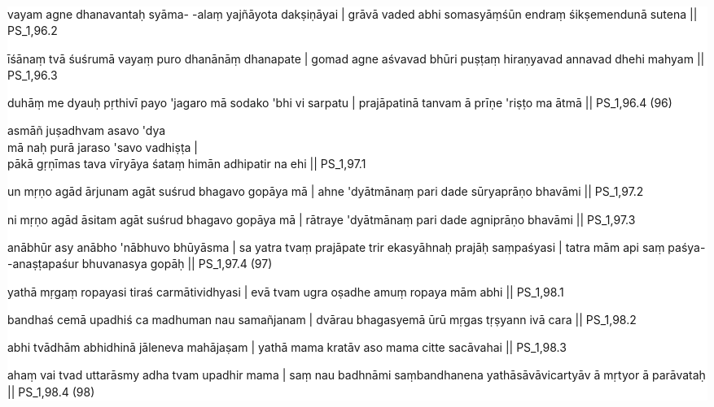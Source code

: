 vayam agne dhanavantaḥ syāma-
-alaṃ yajñāyota dakṣiṇāyai |
grāvā vaded abhi somasyāṃśūn
endraṃ śikṣemendunā sutena || PS_1,96.2

īśānaṃ tvā śuśrumā vayaṃ puro
dhanānāṃ dhanapate |
gomad agne aśvavad bhūri puṣṭaṃ
hiraṇyavad annavad dhehi mahyam || PS_1,96.3

duhāṃ me dyauḥ pṛthivī payo
'jagaro mā sodako 'bhi vi sarpatu |
prajāpatinā tanvam
ā prīṇe 'riṣṭo ma ātmā || PS_1,96.4
(96)

asmāñ juṣadhvam asavo 'dya  
mā naḥ purā jaraso 'savo vadhiṣṭa |  
pākā gṛṇīmas tava vīryāya
śataṃ himān adhipatir na ehi || PS_1,97.1

un mṛṇo agād ārjunam agāt
suśrud bhagavo gopāya mā |
ahne 'dyātmānaṃ pari dade
sūryaprāṇo bhavāmi || PS_1,97.2

ni mṛṇo agād āsitam agāt
suśrud bhagavo gopāya mā |
rātraye 'dyātmānaṃ pari dade
agniprāṇo bhavāmi || PS_1,97.3

anābhūr asy anābho
'nābhuvo bhūyāsma |
sa yatra tvaṃ prajāpate
trir ekasyāhnaḥ prajāḥ saṃpaśyasi |
tatra mām api saṃ paśya-
-anaṣṭapaśur bhuvanasya gopāḥ || PS_1,97.4
(97)

yathā mṛgaṃ ropayasi
tiraś carmātividhyasi |
evā tvam ugra oṣadhe
amuṃ ropaya mām abhi || PS_1,98.1

bandhaś cemā upadhiś ca
madhuman nau samañjanam |
dvārau bhagasyemā ūrū
mṛgas tṛṣyann ivā cara ||   PS_1,98.2

abhi tvādhām abhidhinā
jāleneva mahājaṣam |
yathā mama kratāv aso
mama citte sacāvahai || PS_1,98.3

ahaṃ vai tvad uttarāsmy
adha tvam upadhir mama |
saṃ nau badhnāmi saṃbandhanena
yathāsāvāvicartyāv
ā mṛtyor ā parāvataḥ || PS_1,98.4
(98)
